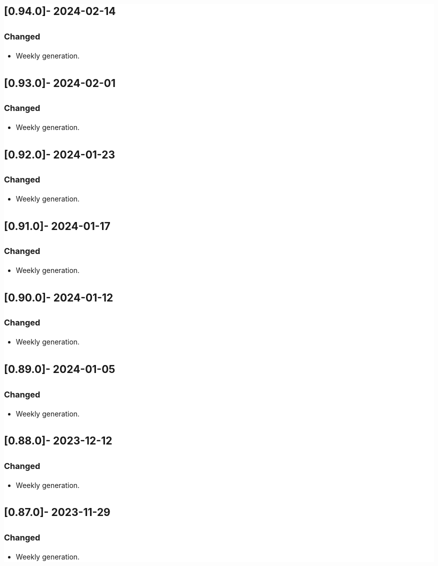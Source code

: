 ## [0.94.0]- 2024-02-14

### Changed

- Weekly generation.

## [0.93.0]- 2024-02-01

### Changed

- Weekly generation.

## [0.92.0]- 2024-01-23

### Changed

- Weekly generation.

## [0.91.0]- 2024-01-17

### Changed

- Weekly generation.

## [0.90.0]- 2024-01-12

### Changed

- Weekly generation.

## [0.89.0]- 2024-01-05

### Changed

- Weekly generation.

## [0.88.0]- 2023-12-12

### Changed

- Weekly generation.

## [0.87.0]- 2023-11-29

### Changed

- Weekly generation.
